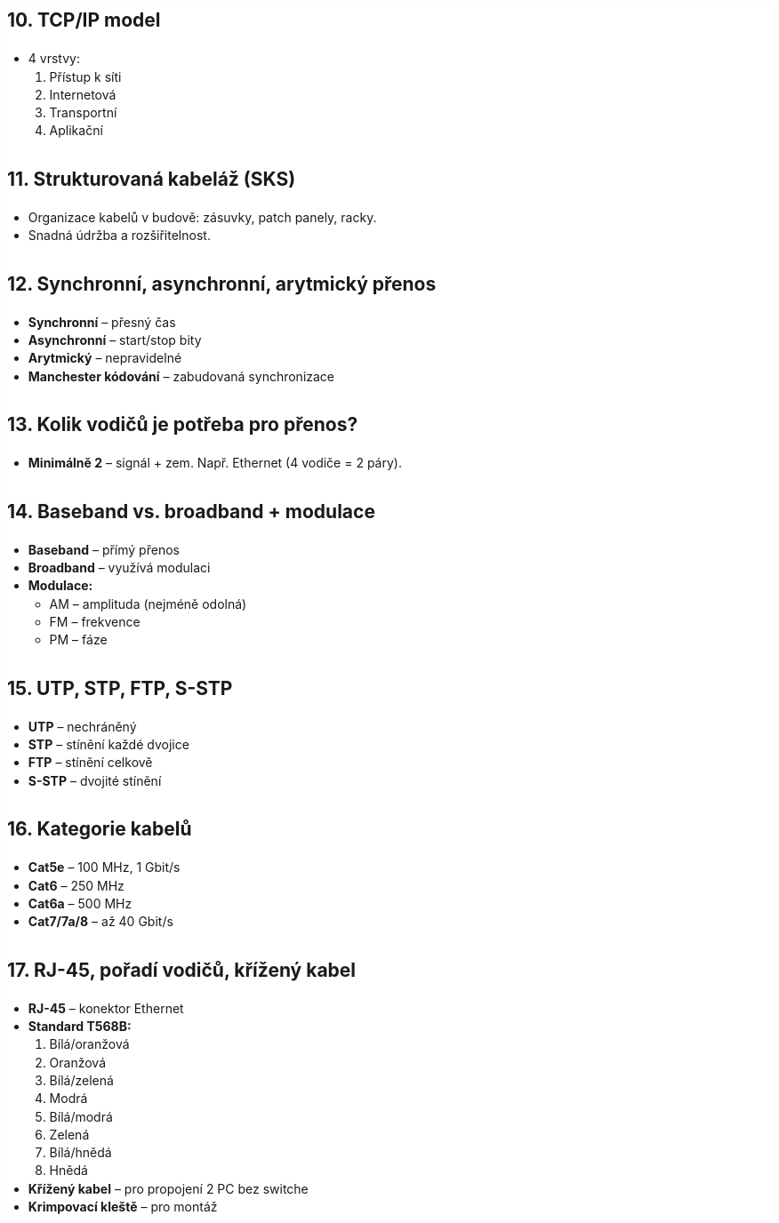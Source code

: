 ## 10. TCP/IP model
- 4 vrstvy:  
  1. Přístup k síti  
  2. Internetová  
  3. Transportní  
  4. Aplikační

## 11. Strukturovaná kabeláž (SKS)
- Organizace kabelů v budově: zásuvky, patch panely, racky.
- Snadná údržba a rozšiřitelnost.

## 12. Synchronní, asynchronní, arytmický přenos
- **Synchronní** – přesný čas  
- **Asynchronní** – start/stop bity  
- **Arytmický** – nepravidelné  
- **Manchester kódování** – zabudovaná synchronizace

## 13. Kolik vodičů je potřeba pro přenos?
- **Minimálně 2** – signál + zem. Např. Ethernet (4 vodiče = 2 páry).

## 14. Baseband vs. broadband + modulace
- **Baseband** – přímý přenos  
- **Broadband** – využívá modulaci  
- **Modulace:**  
  - AM – amplituda (nejméně odolná)  
  - FM – frekvence  
  - PM – fáze

## 15. UTP, STP, FTP, S-STP
- **UTP** – nechráněný  
- **STP** – stínění každé dvojice  
- **FTP** – stínění celkově  
- **S-STP** – dvojité stínění

## 16. Kategorie kabelů
- **Cat5e** – 100 MHz, 1 Gbit/s  
- **Cat6** – 250 MHz  
- **Cat6a** – 500 MHz  
- **Cat7/7a/8** – až 40 Gbit/s

## 17. RJ-45, pořadí vodičů, křížený kabel
- **RJ-45** – konektor Ethernet  
- **Standard T568B:**  
  1. Bílá/oranžová  
  2. Oranžová  
  3. Bílá/zelená  
  4. Modrá  
  5. Bílá/modrá  
  6. Zelená  
  7. Bílá/hnědá  
  8. Hnědá  
- **Křížený kabel** – pro propojení 2 PC bez switche  
- **Krimpovací kleště** – pro montáž
